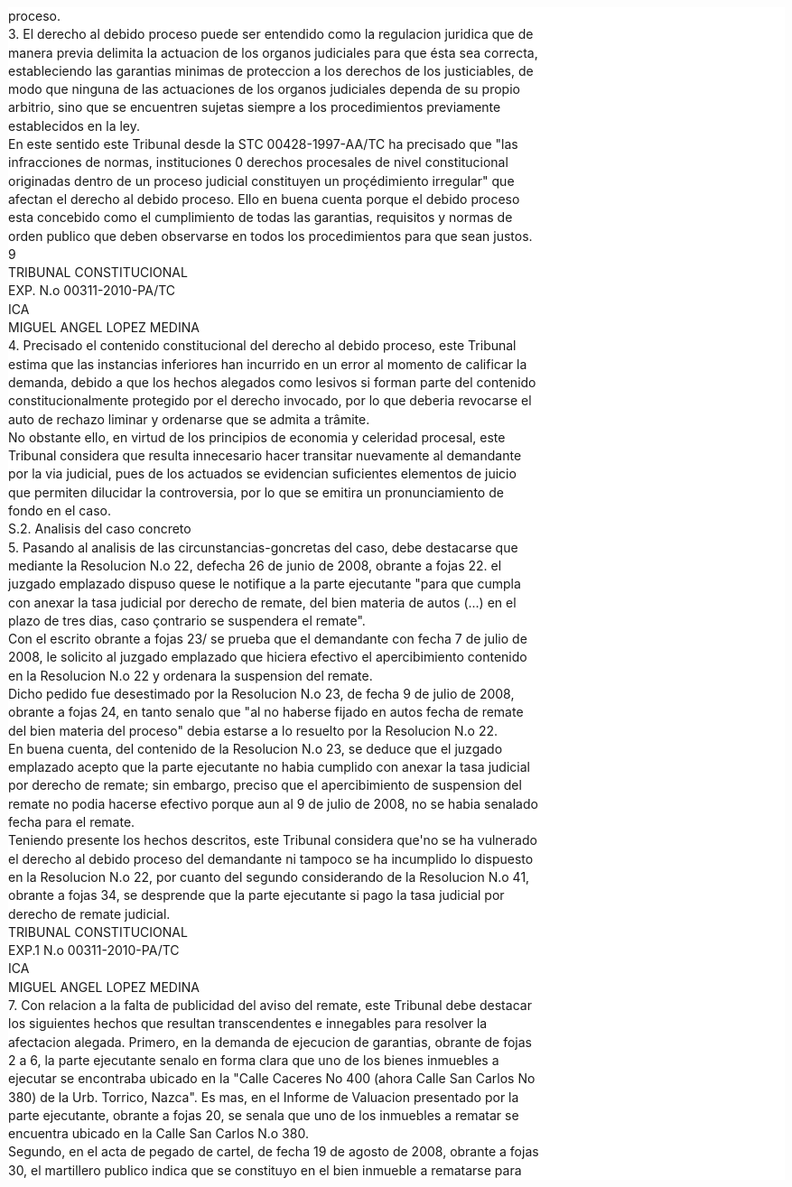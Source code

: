 proceso.  
3. El derecho al debido proceso puede ser entendido como la regulacion juridica que de  
manera previa delimita la actuacion de los organos judiciales para que ésta sea correcta,  
estableciendo las garantias minimas de proteccion a los derechos de los justiciables, de  
modo que ninguna de las actuaciones de los organos judiciales dependa de su propio  
arbitrio, sino que se encuentren sujetas siempre a los procedimientos previamente  
establecidos en la ley.  
En este sentido este Tribunal desde la STC 00428-1997-AA/TC ha precisado que "las  
infracciones de normas, instituciones 0 derechos procesales de nivel constitucional  
originadas dentro de un proceso judicial constituyen un proçédimiento irregular" que  
afectan el derecho al debido proceso. Ello en buena cuenta porque el debido proceso  
esta concebido como el cumplimiento de todas las garantias, requisitos y normas de  
orden publico que deben observarse en todos los procedimientos para que sean justos.  
9  
TRIBUNAL CONSTITUCIONAL  
EXP. N.o 00311-2010-PA/TC  
ICA  
MIGUEL ANGEL LOPEZ MEDINA  
4. Precisado el contenido constitucional del derecho al debido proceso, este Tribunal  
estima que las instancias inferiores han incurrido en un error al momento de calificar la  
demanda, debido a que los hechos alegados como lesivos si forman parte del contenido  
constitucionalmente protegido por el derecho invocado, por lo que deberia revocarse el  
auto de rechazo liminar y ordenarse que se admita a trâmite.  
No obstante ello, en virtud de los principios de economia y celeridad procesal, este  
Tribunal considera que resulta innecesario hacer transitar nuevamente al demandante  
por la via judicial, pues de los actuados se evidencian suficientes elementos de juicio  
que permiten dilucidar la controversia, por lo que se emitira un pronunciamiento de  
fondo en el caso.  
S.2. Analisis del caso concreto  
5. Pasando al analisis de las circunstancias-goncretas del caso, debe destacarse que  
mediante la Resolucion N.o 22, defecha 26 de junio de 2008, obrante a fojas 22. el  
juzgado emplazado dispuso quese le notifique a la parte ejecutante "para que cumpla  
con anexar la tasa judicial por derecho de remate, del bien materia de autos (...) en el  
plazo de tres dias, caso çontrario se suspendera el remate".  
Con el escrito obrante a fojas 23/ se prueba que el demandante con fecha 7 de julio de  
2008, le solicito al juzgado emplazado que hiciera efectivo el apercibimiento contenido  
en la Resolucion N.o 22 y ordenara la suspension del remate.  
Dicho pedido fue desestimado por la Resolucion N.o 23, de fecha 9 de julio de 2008,  
obrante a fojas 24, en tanto senalo que "al no haberse fijado en autos fecha de remate  
del bien materia del proceso" debia estarse a lo resuelto por la Resolucion N.o 22.  
En buena cuenta, del contenido de la Resolucion N.o 23, se deduce que el juzgado  
emplazado acepto que la parte ejecutante no habia cumplido con anexar la tasa judicial  
por derecho de remate; sin embargo, preciso que el apercibimiento de suspension del  
remate no podia hacerse efectivo porque aun al 9 de julio de 2008, no se habia senalado  
fecha para el remate.  
Teniendo presente los hechos descritos, este Tribunal considera que'no se ha vulnerado  
el derecho al debido proceso del demandante ni tampoco se ha incumplido lo dispuesto  
en la Resolucion N.o 22, por cuanto del segundo considerando de la Resolucion N.o 41,  
obrante a fojas 34, se desprende que la parte ejecutante si pago la tasa judicial por  
derecho de remate judicial.  
TRIBUNAL CONSTITUCIONAL  
EXP.1 N.o 00311-2010-PA/TC  
ICA  
MIGUEL ANGEL LOPEZ MEDINA  
7. Con relacion a la falta de publicidad del aviso del remate, este Tribunal debe destacar  
los siguientes hechos que resultan transcendentes e innegables para resolver la  
afectacion alegada. Primero, en la demanda de ejecucion de garantias, obrante de fojas  
2 a 6, la parte ejecutante senalo en forma clara que uno de los bienes inmuebles a  
ejecutar se encontraba ubicado en la "Calle Caceres No 400 (ahora Calle San Carlos No  
380) de la Urb. Torrico, Nazca". Es mas, en el Informe de Valuacion presentado por la  
parte ejecutante, obrante a fojas 20, se senala que uno de los inmuebles a rematar se  
encuentra ubicado en la Calle San Carlos N.o 380.  
Segundo, en el acta de pegado de cartel, de fecha 19 de agosto de 2008, obrante a fojas  
30, el martillero publico indica que se constituyo en el bien inmueble a rematarse para  